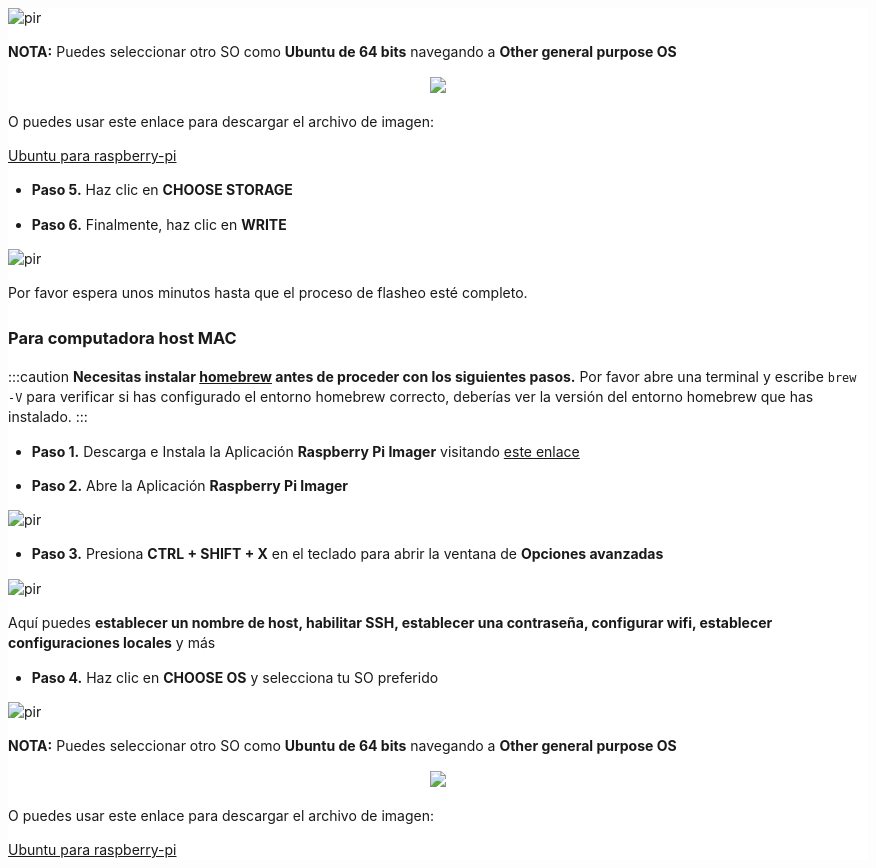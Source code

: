 <p style={{textAlign: 'center'}}><img src="https://files.seeedstudio.com/wiki/ReTerminal/OS-select.png" alt="pir" width="600" height="auto"/></p>

**NOTA:** Puedes seleccionar otro SO como **Ubuntu de 64 bits** navegando a **Other general purpose OS**

<div align="center"><img width={600} src="https://files.seeedstudio.com/wiki/reComputer-R1000/recomputer_r_images/35.png" /></div>

O puedes usar este enlace para descargar el archivo de imagen:

[Ubuntu para raspberry-pi](https://ubuntu.com/download/raspberry-pi/thank-you?version=24.04&architecture=desktop-arm64+raspi)

- **Paso 5.** Haz clic en **CHOOSE STORAGE**

- **Paso 6.** Finalmente, haz clic en **WRITE**

<p style={{textAlign: 'center'}}><img src="https://files.seeedstudio.com/wiki/102110497/RPI_Imager_Final.png" alt="pir" width="600" height="auto"/></p>

Por favor espera unos minutos hasta que el proceso de flasheo esté completo.

### Para computadora host MAC

:::caution
**Necesitas instalar [homebrew](https://brew.sh/) antes de proceder con los siguientes pasos.**
Por favor abre una terminal y escribe ```brew -V``` para verificar si has configurado el entorno homebrew correcto, deberías ver la versión del entorno homebrew que has instalado.
:::

- **Paso 1.** Descarga e Instala la Aplicación **Raspberry Pi Imager** visitando [este enlace](https://www.raspberrypi.org/software/)

- **Paso 2.** Abre la Aplicación **Raspberry Pi Imager**

<p style={{textAlign: 'center'}}><img src="https://files.seeedstudio.com/wiki/102110497/RPI_Imager.png" alt="pir" width="600" height="auto"/></p>

- **Paso 3.** Presiona **CTRL + SHIFT + X** en el teclado para abrir la ventana de **Opciones avanzadas**

<p style={{textAlign: 'center'}}><img src="http://files.seeedstudio.com/wiki/ReTerminal/rpi-imager-advanced.png" alt="pir" width="600" height="auto"/></p>

Aquí puedes **establecer un nombre de host, habilitar SSH, establecer una contraseña, configurar wifi, establecer configuraciones locales** y más

- **Paso 4.** Haz clic en **CHOOSE OS** y selecciona tu SO preferido

<p style={{textAlign: 'center'}}><img src="https://files.seeedstudio.com/wiki/ReTerminal/OS-select.png" alt="pir" width="600" height="auto"/></p>

**NOTA:** Puedes seleccionar otro SO como **Ubuntu de 64 bits** navegando a **Other general purpose OS**

<div align="center"><img width={600} src="https://files.seeedstudio.com/wiki/reComputer-R1000/recomputer_r_images/35.png" /></div>

O puedes usar este enlace para descargar el archivo de imagen:

[Ubuntu para raspberry-pi](https://ubuntu.com/download/raspberry-pi/thank-you?version=24.04&architecture=desktop-arm64+raspi)
